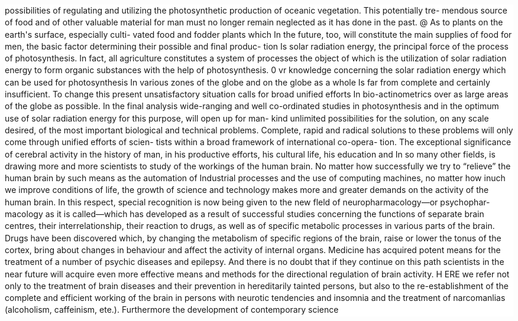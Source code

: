 possibilities of regulating and utilizing the photosynthetic 
production of oceanic vegetation. This potentially tre- 
mendous source of food and of other valuable material for 
man must no longer remain neglected as it has done in 
the past. 
@ As to plants on the earth's surface, especially culti- 
vated food and fodder plants which In the future, too, 
will constitute the main supplies of food for men, the 
basic factor determining their possible and final produc- 
tion Is solar radiation energy, the principal force of the 
process of photosynthesis. In fact, all agriculture 
constitutes a system of processes the object of which is 
the utilization of solar radiation energy to form organic 
substances with the help of photosynthesis. 
0 vr knowledge concerning the solar radiation 
energy which can be used for photosynthesis 
In various zones of the globe and on the globe as a whole 
Is far from complete and certainly insufficient. 
To change this present unsatisfactory situation calls 
for broad unified efforts In bio-actinometrics over as large 
areas of the globe as possible. 
In the final analysis wide-ranging and well co-ordinated 
studies in photosynthesis and in the optimum use of solar 
radiation energy for this purpose, will open up for man- 
kind unlimited possibilities for the solution, on any scale 
desired, of the most important biological and technical 
problems. Complete, rapid and radical solutions to these 
problems will only come through unified efforts of scien- 
tists within a broad framework of international co-opera- 
tion. 
The exceptional significance of cerebral activity in the 
history of man, in his productive efforts, his cultural life, 
his education and In so many other fields, is drawing more 
and more scientists to study of the workings of the 
human brain. 
No matter how successfully we try to “relieve” the 
human brain by such means as the automation of 
Industrial processes and the use of computing machines, 
no matter how inuch we improve conditions of life, the 
growth of science and technology makes more and greater 
demands on the activity of the human brain. 
In this respect, special recognition is now being given 
to the new fleld of neuropharmacology—or psychophar- 
macology as it is called—which has developed as a result 
of successful studies concerning the functions of separate 
brain centres, their interrelationship, their reaction to 
drugs, as well as of specific metabolic processes in various 
parts of the brain. 
Drugs have been discovered which, by changing the 
metabolism of specific regions of the brain, raise or lower 
the tonus of the cortex, bring about changes in behaviour 
and affect the activity of internal organs. Medicine has 
acquired potent means for the treatment of a number of 
psychic diseases and epilepsy. And there is no doubt that 
if they continue on this path scientists in the near future 
will acquire even more effective means and methods for 
the directional regulation of brain activity. 
H ERE we refer not only to the treatment of brain 
diseases and their prevention in hereditarily 
tainted persons, but also to the re-establishment of the 
complete and efficient working of the brain in persons 
with neurotic tendencies and insomnia and the treatment 
of narcomanlias (alcoholism, caffeinism, ete.). 
Furthermore the development of contemporary science 